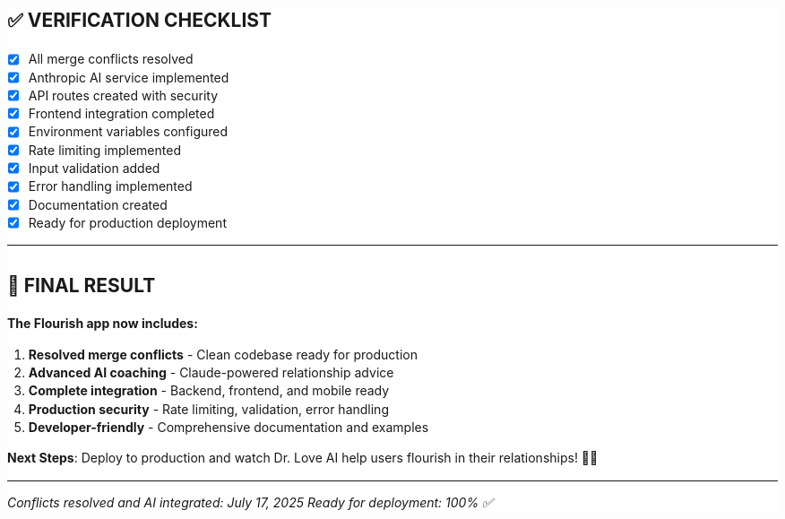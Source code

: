 
## ✅ VERIFICATION CHECKLIST

- [x] All merge conflicts resolved
- [x] Anthropic AI service implemented
- [x] API routes created with security
- [x] Frontend integration completed
- [x] Environment variables configured
- [x] Rate limiting implemented
- [x] Input validation added
- [x] Error handling implemented
- [x] Documentation created
- [x] Ready for production deployment

---

## 🎉 FINAL RESULT

**The Flourish app now includes:**

1. **Resolved merge conflicts** - Clean codebase ready for production
2. **Advanced AI coaching** - Claude-powered relationship advice
3. **Complete integration** - Backend, frontend, and mobile ready
4. **Production security** - Rate limiting, validation, error handling
5. **Developer-friendly** - Comprehensive documentation and examples

**Next Steps**: Deploy to production and watch Dr. Love AI help users flourish in their relationships! 🌸💖

---

*Conflicts resolved and AI integrated: July 17, 2025*
*Ready for deployment: 100% ✅*